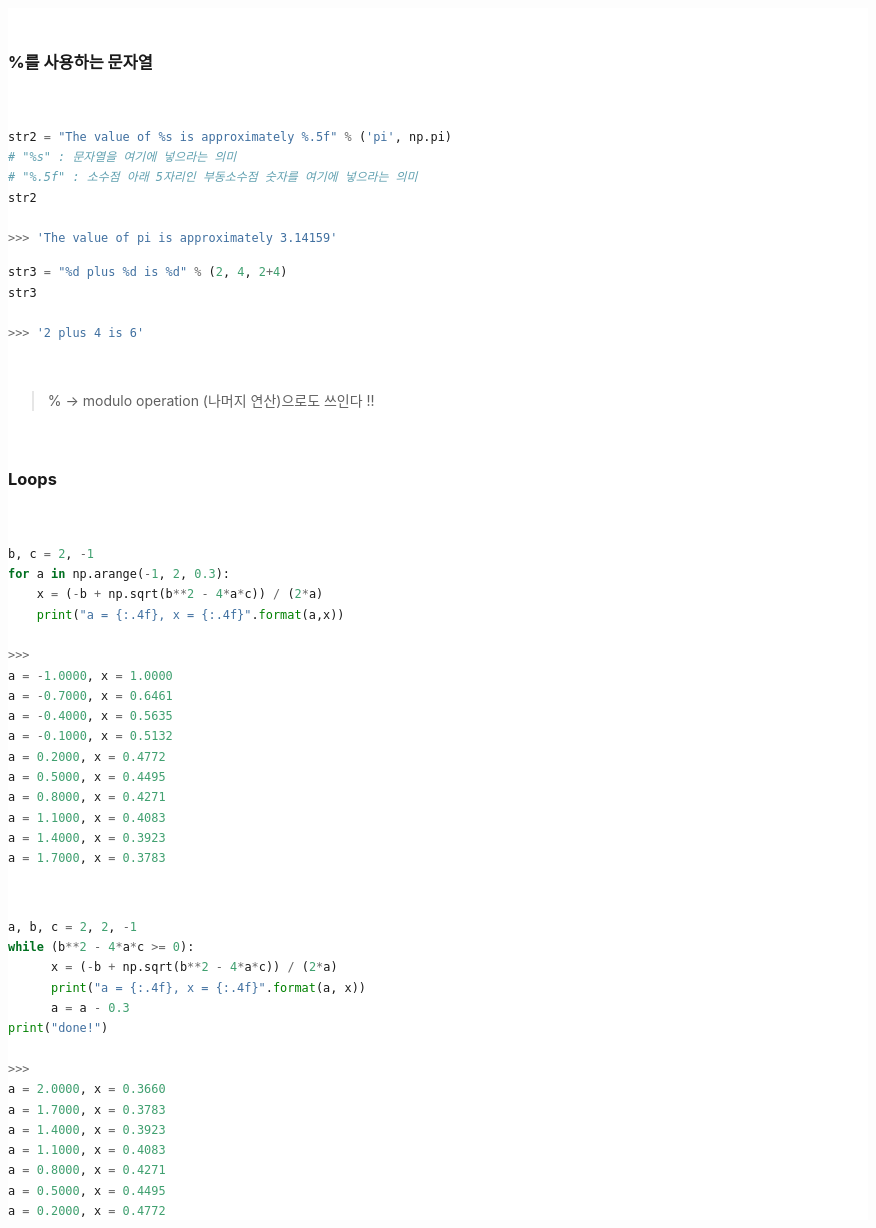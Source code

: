 <br>

### %를 사용하는 문자열

<br>

```py
str2 = "The value of %s is approximately %.5f" % ('pi', np.pi)
# "%s" : 문자열을 여기에 넣으라는 의미
# "%.5f" : 소수점 아래 5자리인 부동소수점 숫자를 여기에 넣으라는 의미
str2

>>> 'The value of pi is approximately 3.14159'
```
```py
str3 = "%d plus %d is %d" % (2, 4, 2+4)
str3 

>>> '2 plus 4 is 6'
```

<br>

> % &rarr; modulo operation (나머지 연산)으로도 쓰인다 !!

<br>

### Loops

<br>

```py
b, c = 2, -1
for a in np.arange(-1, 2, 0.3):
    x = (-b + np.sqrt(b**2 - 4*a*c)) / (2*a)
    print("a = {:.4f}, x = {:.4f}".format(a,x))

>>> 
a = -1.0000, x = 1.0000
a = -0.7000, x = 0.6461
a = -0.4000, x = 0.5635
a = -0.1000, x = 0.5132
a = 0.2000, x = 0.4772
a = 0.5000, x = 0.4495
a = 0.8000, x = 0.4271
a = 1.1000, x = 0.4083
a = 1.4000, x = 0.3923
a = 1.7000, x = 0.3783
```

<br>

```py
a, b, c = 2, 2, -1
while (b**2 - 4*a*c >= 0):
      x = (-b + np.sqrt(b**2 - 4*a*c)) / (2*a) 
      print("a = {:.4f}, x = {:.4f}".format(a, x)) 
      a = a - 0.3 
print("done!")

>>> 
a = 2.0000, x = 0.3660
a = 1.7000, x = 0.3783
a = 1.4000, x = 0.3923
a = 1.1000, x = 0.4083
a = 0.8000, x = 0.4271
a = 0.5000, x = 0.4495
a = 0.2000, x = 0.4772
```